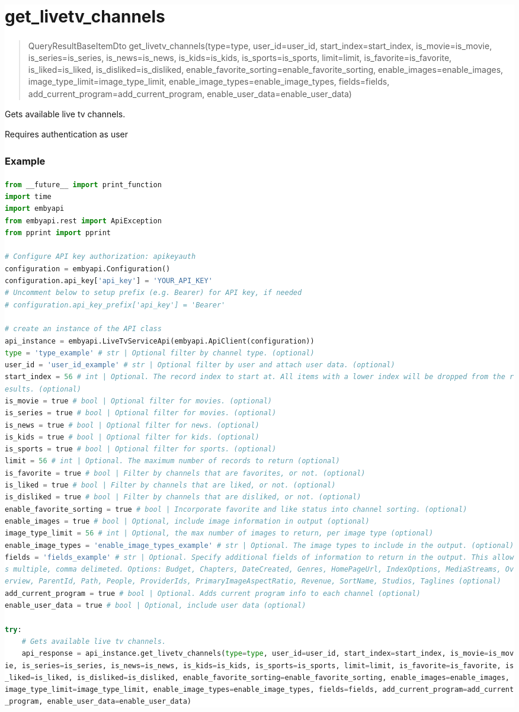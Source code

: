 # **get_livetv_channels**
> QueryResultBaseItemDto get_livetv_channels(type=type, user_id=user_id, start_index=start_index, is_movie=is_movie, is_series=is_series, is_news=is_news, is_kids=is_kids, is_sports=is_sports, limit=limit, is_favorite=is_favorite, is_liked=is_liked, is_disliked=is_disliked, enable_favorite_sorting=enable_favorite_sorting, enable_images=enable_images, image_type_limit=image_type_limit, enable_image_types=enable_image_types, fields=fields, add_current_program=add_current_program, enable_user_data=enable_user_data)

Gets available live tv channels.

Requires authentication as user

### Example
```python
from __future__ import print_function
import time
import embyapi
from embyapi.rest import ApiException
from pprint import pprint

# Configure API key authorization: apikeyauth
configuration = embyapi.Configuration()
configuration.api_key['api_key'] = 'YOUR_API_KEY'
# Uncomment below to setup prefix (e.g. Bearer) for API key, if needed
# configuration.api_key_prefix['api_key'] = 'Bearer'

# create an instance of the API class
api_instance = embyapi.LiveTvServiceApi(embyapi.ApiClient(configuration))
type = 'type_example' # str | Optional filter by channel type. (optional)
user_id = 'user_id_example' # str | Optional filter by user and attach user data. (optional)
start_index = 56 # int | Optional. The record index to start at. All items with a lower index will be dropped from the results. (optional)
is_movie = true # bool | Optional filter for movies. (optional)
is_series = true # bool | Optional filter for movies. (optional)
is_news = true # bool | Optional filter for news. (optional)
is_kids = true # bool | Optional filter for kids. (optional)
is_sports = true # bool | Optional filter for sports. (optional)
limit = 56 # int | Optional. The maximum number of records to return (optional)
is_favorite = true # bool | Filter by channels that are favorites, or not. (optional)
is_liked = true # bool | Filter by channels that are liked, or not. (optional)
is_disliked = true # bool | Filter by channels that are disliked, or not. (optional)
enable_favorite_sorting = true # bool | Incorporate favorite and like status into channel sorting. (optional)
enable_images = true # bool | Optional, include image information in output (optional)
image_type_limit = 56 # int | Optional, the max number of images to return, per image type (optional)
enable_image_types = 'enable_image_types_example' # str | Optional. The image types to include in the output. (optional)
fields = 'fields_example' # str | Optional. Specify additional fields of information to return in the output. This allows multiple, comma delimeted. Options: Budget, Chapters, DateCreated, Genres, HomePageUrl, IndexOptions, MediaStreams, Overview, ParentId, Path, People, ProviderIds, PrimaryImageAspectRatio, Revenue, SortName, Studios, Taglines (optional)
add_current_program = true # bool | Optional. Adds current program info to each channel (optional)
enable_user_data = true # bool | Optional, include user data (optional)

try:
    # Gets available live tv channels.
    api_response = api_instance.get_livetv_channels(type=type, user_id=user_id, start_index=start_index, is_movie=is_movie, is_series=is_series, is_news=is_news, is_kids=is_kids, is_sports=is_sports, limit=limit, is_favorite=is_favorite, is_liked=is_liked, is_disliked=is_disliked, enable_favorite_sorting=enable_favorite_sorting, enable_images=enable_images, image_type_limit=image_type_limit, enable_image_types=enable_image_types, fields=fields, add_current_program=add_current_program, enable_user_data=enable_user_data)
```